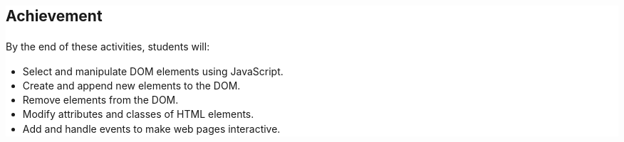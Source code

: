## Achievement

By the end of these activities, students will:
- Select and manipulate DOM elements using JavaScript.
- Create and append new elements to the DOM.
- Remove elements from the DOM.
- Modify attributes and classes of HTML elements.
- Add and handle events to make web pages interactive.

